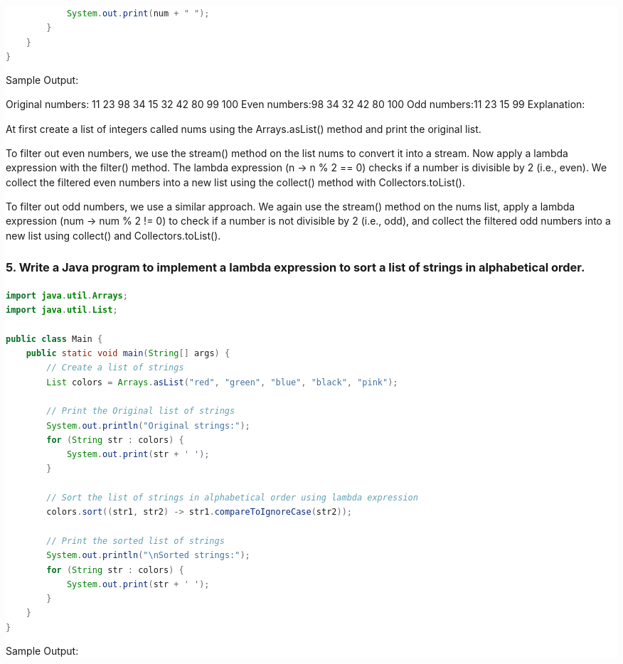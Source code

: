 ```java
            System.out.print(num + " ");
        }
    }
}
```
Sample Output:

Original numbers:
11 23 98 34 15 32 42 80 99 100
Even numbers:98 34 32 42 80 100
Odd numbers:11 23 15 99
Explanation:

At first create a list of integers called nums using the Arrays.asList() method and print the original list.


To filter out even numbers, we use the stream() method on the list nums to convert it into a stream. Now apply a lambda expression with the filter() method. The lambda expression (n -> n % 2 == 0) checks if a number is divisible by 2 (i.e., even). We collect the filtered even numbers into a new list using the collect() method with Collectors.toList().

To filter out odd numbers, we use a similar approach. We again use the stream() method on the nums list, apply a lambda expression (num -> num % 2 != 0) to check if a number is not divisible by 2 (i.e., odd), and collect the filtered odd numbers into a new list using collect() and Collectors.toList().

### 5. Write a Java program to implement a lambda expression to sort a list of strings in alphabetical order.
```java
import java.util.Arrays;
import java.util.List;

public class Main {
    public static void main(String[] args) {
        // Create a list of strings
        List colors = Arrays.asList("red", "green", "blue", "black", "pink");

        // Print the Original list of strings
        System.out.println("Original strings:");
        for (String str : colors) {
            System.out.print(str + ' ');
        }

        // Sort the list of strings in alphabetical order using lambda expression
        colors.sort((str1, str2) -> str1.compareToIgnoreCase(str2));

        // Print the sorted list of strings
        System.out.println("\nSorted strings:");
        for (String str : colors) {
            System.out.print(str + ' ');
        }
    }
}
```
Sample Output:
